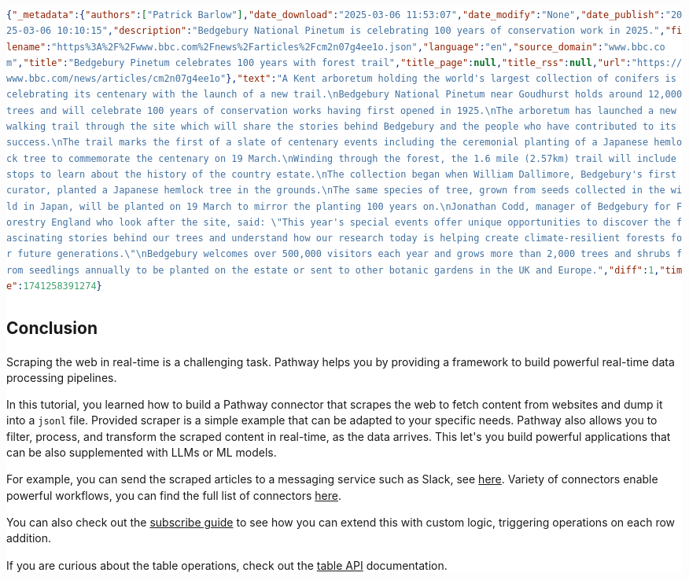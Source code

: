 ```json
{"_metadata":{"authors":["Patrick Barlow"],"date_download":"2025-03-06 11:53:07","date_modify":"None","date_publish":"2025-03-06 10:10:15","description":"Bedgebury National Pinetum is celebrating 100 years of conservation work in 2025.","filename":"https%3A%2F%2Fwww.bbc.com%2Fnews%2Farticles%2Fcm2n07g4ee1o.json","language":"en","source_domain":"www.bbc.com","title":"Bedgebury Pinetum celebrates 100 years with forest trail","title_page":null,"title_rss":null,"url":"https://www.bbc.com/news/articles/cm2n07g4ee1o"},"text":"A Kent arboretum holding the world's largest collection of conifers is celebrating its centenary with the launch of a new trail.\nBedgebury National Pinetum near Goudhurst holds around 12,000 trees and will celebrate 100 years of conservation works having first opened in 1925.\nThe arboretum has launched a new walking trail through the site which will share the stories behind Bedgebury and the people who have contributed to its success.\nThe trail marks the first of a slate of centenary events including the ceremonial planting of a Japanese hemlock tree to commemorate the centenary on 19 March.\nWinding through the forest, the 1.6 mile (2.57km) trail will include stops to learn about the history of the country estate.\nThe collection began when William Dallimore, Bedgebury's first curator, planted a Japanese hemlock tree in the grounds.\nThe same species of tree, grown from seeds collected in the wild in Japan, will be planted on 19 March to mirror the planting 100 years on.\nJonathan Codd, manager of Bedgebury for Forestry England who look after the site, said: \"This year's special events offer unique opportunities to discover the fascinating stories behind our trees and understand how our research today is helping create climate-resilient forests for future generations.\"\nBedgebury welcomes over 500,000 visitors each year and grows more than 2,000 trees and shrubs from seedlings annually to be planted on the estate or sent to other botanic gardens in the UK and Europe.","diff":1,"time":1741258391274}
```

## Conclusion

Scraping the web in real-time is a challenging task. Pathway helps you by providing a framework to build powerful real-time data processing pipelines.

In this tutorial, you learned how to build a Pathway connector that scrapes the web to fetch content from websites and dump it into a `jsonl` file.
Provided scraper is a simple example that can be adapted to your specific needs. Pathway also allows you to filter, process, and transform the scraped content in real-time, as the data arrives. This let's you build powerful applications that can be also supplemented with LLMs or ML models.

For example, you can send the scraped articles to a messaging service such as Slack, see [here](/developers/user-guide/connect/connectors/slack_send_alerts). Variety of connectors enable powerful workflows, you can find the full list of connectors [here](/developers/user-guide/connect/pathway-connectors).

You can also check out the [subscribe guide](/developers/user-guide/connect/connectors/python-output-connectors#subscribing-to-changes-with-python-function) to see how you can extend this with custom logic, triggering operations on each row addition.

If you are curious about the table operations, check out the [table API](/developers/user-guide/data-transformation/table-operations) documentation.
